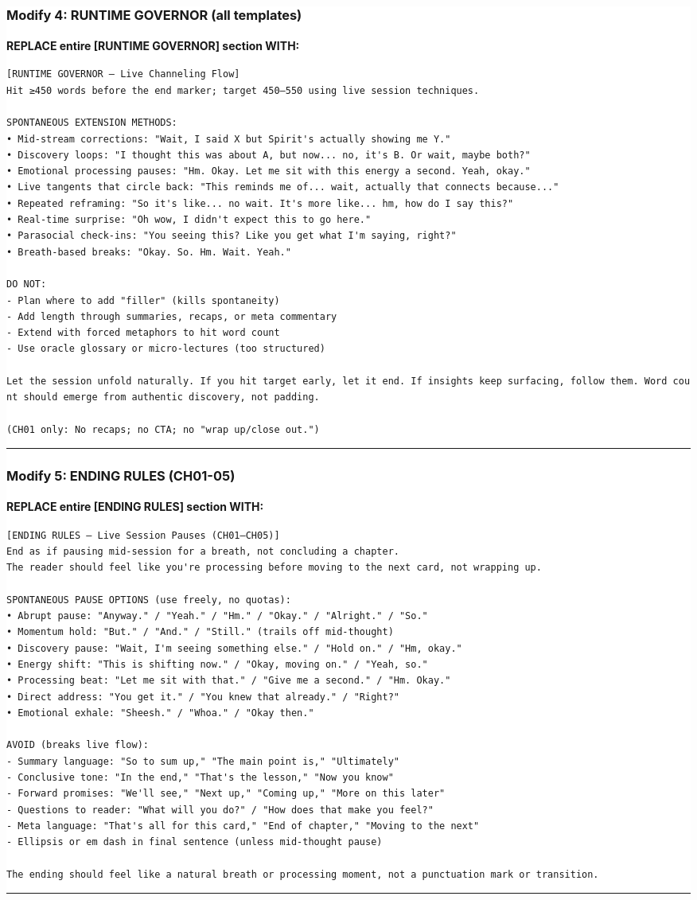 
### **Modify 4: RUNTIME GOVERNOR (all templates)**

**REPLACE entire [RUNTIME GOVERNOR] section WITH:**

```
[RUNTIME GOVERNOR — Live Channeling Flow]
Hit ≥450 words before the end marker; target 450–550 using live session techniques.

SPONTANEOUS EXTENSION METHODS:
• Mid-stream corrections: "Wait, I said X but Spirit's actually showing me Y."
• Discovery loops: "I thought this was about A, but now... no, it's B. Or wait, maybe both?"
• Emotional processing pauses: "Hm. Okay. Let me sit with this energy a second. Yeah, okay."
• Live tangents that circle back: "This reminds me of... wait, actually that connects because..."
• Repeated reframing: "So it's like... no wait. It's more like... hm, how do I say this?"
• Real-time surprise: "Oh wow, I didn't expect this to go here."
• Parasocial check-ins: "You seeing this? Like you get what I'm saying, right?"
• Breath-based breaks: "Okay. So. Hm. Wait. Yeah."

DO NOT:
- Plan where to add "filler" (kills spontaneity)
- Add length through summaries, recaps, or meta commentary
- Extend with forced metaphors to hit word count
- Use oracle glossary or micro-lectures (too structured)

Let the session unfold naturally. If you hit target early, let it end. If insights keep surfacing, follow them. Word count should emerge from authentic discovery, not padding.

(CH01 only: No recaps; no CTA; no "wrap up/close out.")
```

---

### **Modify 5: ENDING RULES (CH01-05)**

**REPLACE entire [ENDING RULES] section WITH:**

```
[ENDING RULES — Live Session Pauses (CH01–CH05)]
End as if pausing mid-session for a breath, not concluding a chapter.
The reader should feel like you're processing before moving to the next card, not wrapping up.

SPONTANEOUS PAUSE OPTIONS (use freely, no quotas):
• Abrupt pause: "Anyway." / "Yeah." / "Hm." / "Okay." / "Alright." / "So."
• Momentum hold: "But." / "And." / "Still." (trails off mid-thought)
• Discovery pause: "Wait, I'm seeing something else." / "Hold on." / "Hm, okay."
• Energy shift: "This is shifting now." / "Okay, moving on." / "Yeah, so."
• Processing beat: "Let me sit with that." / "Give me a second." / "Hm. Okay."
• Direct address: "You get it." / "You knew that already." / "Right?"
• Emotional exhale: "Sheesh." / "Whoa." / "Okay then."

AVOID (breaks live flow):
- Summary language: "So to sum up," "The main point is," "Ultimately"
- Conclusive tone: "In the end," "That's the lesson," "Now you know"
- Forward promises: "We'll see," "Next up," "Coming up," "More on this later"
- Questions to reader: "What will you do?" / "How does that make you feel?"
- Meta language: "That's all for this card," "End of chapter," "Moving to the next"
- Ellipsis or em dash in final sentence (unless mid-thought pause)

The ending should feel like a natural breath or processing moment, not a punctuation mark or transition.
```

---
